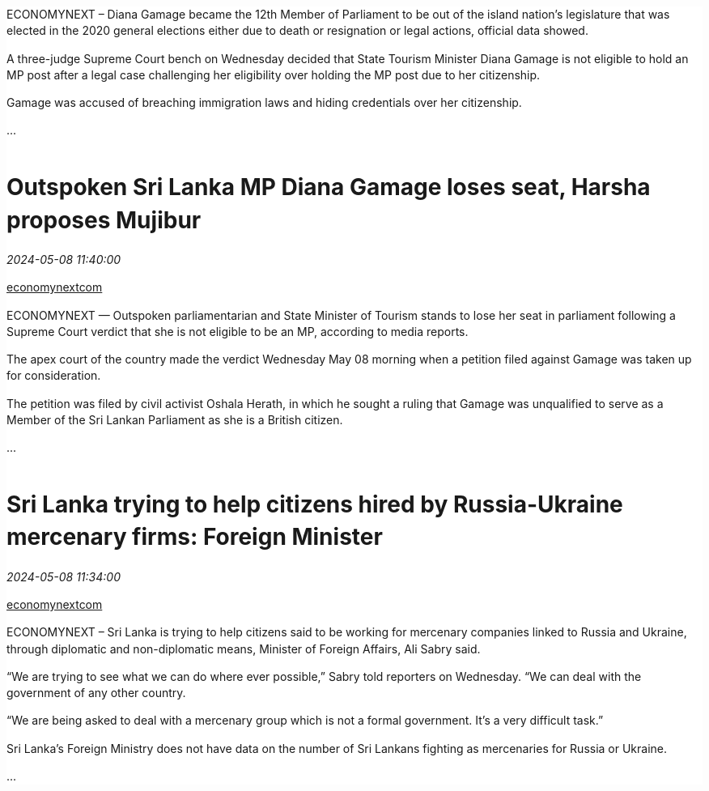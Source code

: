 ECONOMYNEXT – Diana Gamage became the 12th Member of Parliament to be out of the island nation’s legislature that was elected in the 2020 general elections either due to death or resignation or legal actions, official data showed.

A three-judge Supreme Court bench on Wednesday decided that State Tourism Minister Diana Gamage is not eligible to hold an MP post after a legal case challenging her eligibility over holding the MP post due to her citizenship.

Gamage was accused of breaching immigration laws and hiding credentials over her citizenship.

...



# Outspoken Sri Lanka MP Diana Gamage loses seat, Harsha proposes Mujibur

*2024-05-08 11:40:00*

[economynextcom](https://economynext.com/outspoken-sri-lanka-mp-diana-gamage-loses-seat-harsha-proposes-mujibur-162041/)

ECONOMYNEXT — Outspoken parliamentarian and State Minister of Tourism stands to lose her seat in parliament following a Supreme Court verdict that she is not eligible to be an MP, according to media reports.

The apex court of the country made the verdict Wednesday May 08 morning when a petition filed against Gamage was taken up for consideration.

The petition was filed by civil activist Oshala Herath, in which he sought a ruling that Gamage was unqualified to serve as a Member of the Sri Lankan Parliament as she is a British citizen.

...



# Sri Lanka trying to help citizens hired by Russia-Ukraine mercenary firms: Foreign Minister

*2024-05-08 11:34:00*

[economynextcom](https://economynext.com/sri-lanka-trying-to-help-citizens-hired-by-russia-ukraine-mercenary-firms-foreign-minister-162042/)

ECONOMYNEXT – Sri Lanka is trying to help citizens said to be working for mercenary companies linked to Russia and Ukraine, through diplomatic and non-diplomatic means, Minister of Foreign Affairs, Ali Sabry said.

“We are trying to see what we can do where ever possible,” Sabry told reporters on Wednesday. “We can deal with the government of any other country.

“We are being asked to deal with a mercenary group which is not a formal government. It’s a very difficult task.”

Sri Lanka’s Foreign Ministry does not have data on the number of Sri Lankans fighting as mercenaries for Russia or Ukraine.

...
